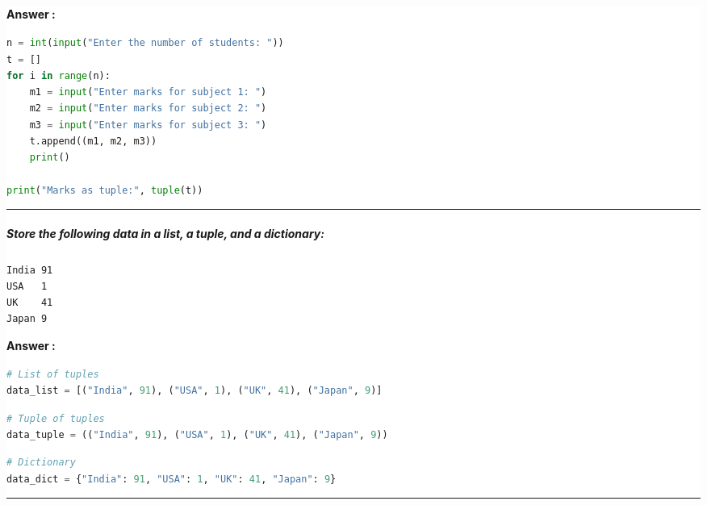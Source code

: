 **Answer :**

```python
n = int(input("Enter the number of students: "))
t = []
for i in range(n):
    m1 = input("Enter marks for subject 1: ")
    m2 = input("Enter marks for subject 2: ")
    m3 = input("Enter marks for subject 3: ")
    t.append((m1, m2, m3))
    print()

print("Marks as tuple:", tuple(t))
```

____

##### Store the following data in a list, a tuple, and a dictionary:
```
India 91
USA   1
UK    41
Japan 9
```

**Answer :**

```python
# List of tuples
data_list = [("India", 91), ("USA", 1), ("UK", 41), ("Japan", 9)]
```

```python
# Tuple of tuples
data_tuple = (("India", 91), ("USA", 1), ("UK", 41), ("Japan", 9))
```

```python
# Dictionary
data_dict = {"India": 91, "USA": 1, "UK": 41, "Japan": 9}
```


___
